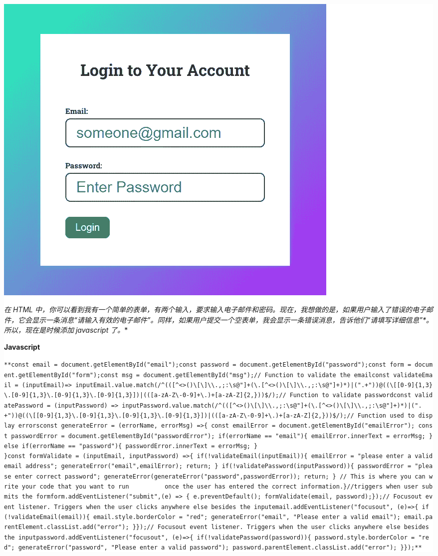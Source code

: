 **![](img/0c03ad3cb1a4d284a20edeba63e0fc08.png)**

**在 HTML 中，你可以看到我有一个简单的表单，有两个输入，要求输入电子邮件和密码。现在，我想做的是，如果用户输入了错误的电子邮件，它会显示一条消息*“请输入有效的电子邮件”*。同样，如果用户提交一个空表单，我会显示一条错误消息，告诉他们*“请填写详细信息”*。所以，现在是时候添加 javascript 了。**

****Javascript****

```
**const email = document.getElementById("email");const password = document.getElementById("password");const form = document.getElementById("form");const msg = document.getElementById("msg");// Function to validate the emailconst validateEmail = (inputEmail)=> inputEmail.value.match(/^(([^<>()\[\]\\.,;:\s@"]+(\.[^<>()\[\]\\.,;:\s@"]+)*)|(".+"))@((\[[0-9]{1,3}\.[0-9]{1,3}\.[0-9]{1,3}\.[0-9]{1,3}])|(([a-zA-Z\-0-9]+\.)+[a-zA-Z]{2,}))$/);// Function to validate passwordconst validatePassword = (inputPassword) => inputPassword.value.match(/^(([^<>()\[\]\\.,;:\s@"]+(\.[^<>()\[\]\\.,;:\s@"]+)*)|(".+"))@((\[[0-9]{1,3}\.[0-9]{1,3}\.[0-9]{1,3}\.[0-9]{1,3}])|(([a-zA-Z\-0-9]+\.)+[a-zA-Z]{2,}))$/);// Function used to display errorsconst generateError = (errorName, errorMsg) =>{ const emailError = document.getElementById("emailError"); const passwordError = document.getElementById("passwordError"); if(errorName == "email"){ emailError.innerText = errorMsg; }else if(errorName == "password"){ passwordError.innerText = errorMsg; }
}const formValidate = (inputEmail, inputPassword) =>{ if(!validateEmail(inputEmail)){ emailError = "please enter a valid email address"; generateError("email",emailError); return; } if(!validatePassword(inputPassword)){ passwordError = "please enter correct password"; generateError(generateError("password",passwordError)); return; } // This is where you can write your code that you want to run          once the user has entered the correct information.}//triggers when user submits the formform.addEventListener("submit",(e) => { e.preventDefault(); formValidate(email, password);});// Focusout event listener. Triggers when the user clicks anywhere else besides the inputemail.addEventListener("focusout", (e)=>{ if(!validateEmail(email)){ email.style.borderColor = "red"; generateError("email", "Please enter a valid email"); email.parentElement.classList.add("error"); }});// Focusout event listener. Triggers when the user clicks anywhere else besides the inputpassword.addEventListener("focusout", (e)=>{ if(!validatePassword(password)){ password.style.borderColor = "red"; generateError("password", "Please enter a valid password"); password.parentElement.classList.add("error"); }});**
```
